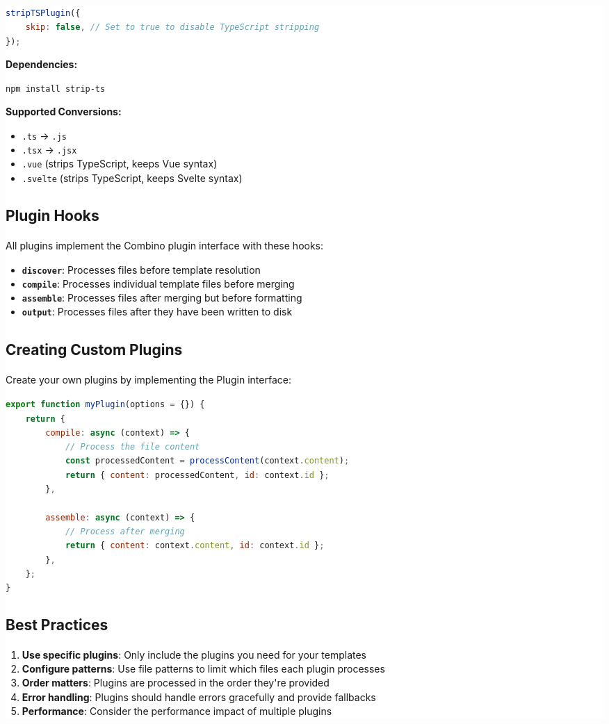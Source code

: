 ```javascript
stripTSPlugin({
    skip: false, // Set to true to disable TypeScript stripping
});
```

**Dependencies:**

```bash
npm install strip-ts
```

**Supported Conversions:**

- `.ts` → `.js`
- `.tsx` → `.jsx`
- `.vue` (strips TypeScript, keeps Vue syntax)
- `.svelte` (strips TypeScript, keeps Svelte syntax)

## Plugin Hooks

All plugins implement the Combino plugin interface with these hooks:

- **`discover`**: Processes files before template resolution
- **`compile`**: Processes individual template files before merging
- **`assemble`**: Processes files after merging but before formatting
- **`output`**: Processes files after they have been written to disk

## Creating Custom Plugins

Create your own plugins by implementing the Plugin interface:

```javascript
export function myPlugin(options = {}) {
    return {
        compile: async (context) => {
            // Process the file content
            const processedContent = processContent(context.content);
            return { content: processedContent, id: context.id };
        },

        assemble: async (context) => {
            // Process after merging
            return { content: context.content, id: context.id };
        },
    };
}
```

## Best Practices

1. **Use specific plugins**: Only include the plugins you need for your templates
2. **Configure patterns**: Use file patterns to limit which files each plugin processes
3. **Order matters**: Plugins are processed in the order they're provided
4. **Error handling**: Plugins should handle errors gracefully and provide fallbacks
5. **Performance**: Consider the performance impact of multiple plugins

